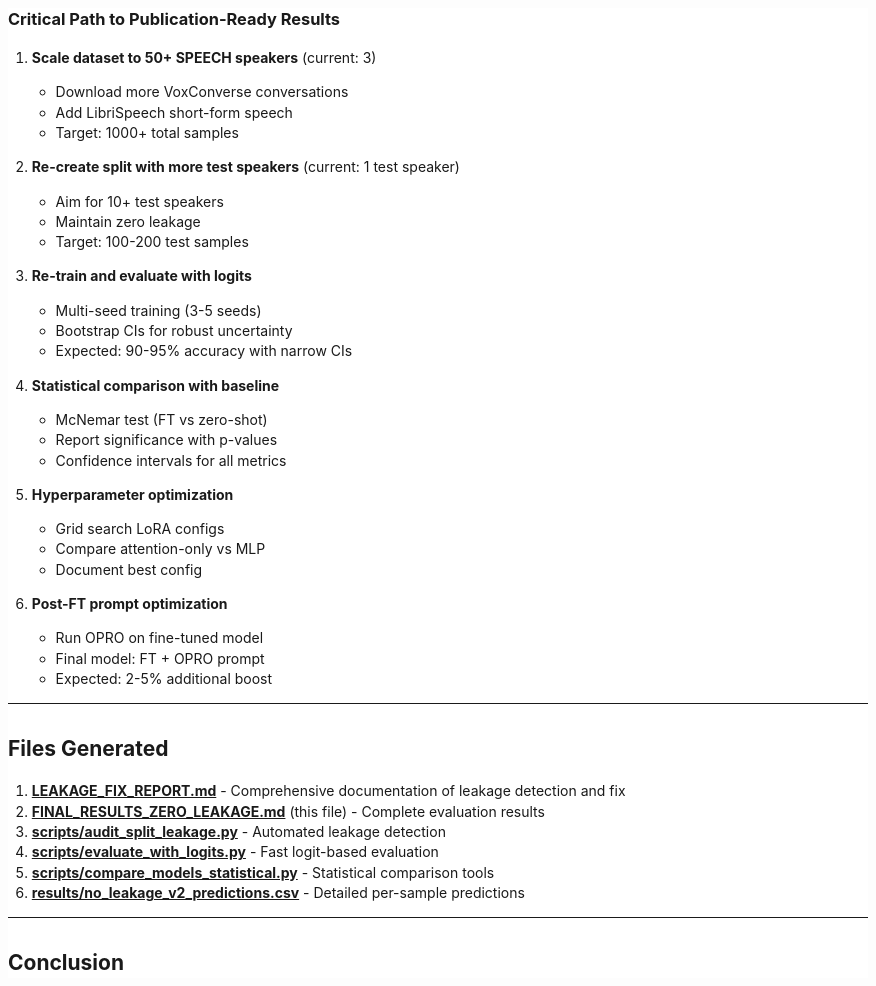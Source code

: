 ### Critical Path to Publication-Ready Results

1. **Scale dataset to 50+ SPEECH speakers** (current: 3)
   - Download more VoxConverse conversations
   - Add LibriSpeech short-form speech
   - Target: 1000+ total samples

2. **Re-create split with more test speakers** (current: 1 test speaker)
   - Aim for 10+ test speakers
   - Maintain zero leakage
   - Target: 100-200 test samples

3. **Re-train and evaluate with logits**
   - Multi-seed training (3-5 seeds)
   - Bootstrap CIs for robust uncertainty
   - Expected: 90-95% accuracy with narrow CIs

4. **Statistical comparison with baseline**
   - McNemar test (FT vs zero-shot)
   - Report significance with p-values
   - Confidence intervals for all metrics

5. **Hyperparameter optimization**
   - Grid search LoRA configs
   - Compare attention-only vs MLP
   - Document best config

6. **Post-FT prompt optimization**
   - Run OPRO on fine-tuned model
   - Final model: FT + OPRO prompt
   - Expected: 2-5% additional boost

---

## Files Generated

1. **[LEAKAGE_FIX_REPORT.md](LEAKAGE_FIX_REPORT.md)** - Comprehensive documentation of leakage detection and fix
2. **[FINAL_RESULTS_ZERO_LEAKAGE.md](FINAL_RESULTS_ZERO_LEAKAGE.md)** (this file) - Complete evaluation results
3. **[scripts/audit_split_leakage.py](scripts/audit_split_leakage.py)** - Automated leakage detection
4. **[scripts/evaluate_with_logits.py](scripts/evaluate_with_logits.py)** - Fast logit-based evaluation
5. **[scripts/compare_models_statistical.py](scripts/compare_models_statistical.py)** - Statistical comparison tools
6. **[results/no_leakage_v2_predictions.csv](results/no_leakage_v2_predictions.csv)** - Detailed per-sample predictions

---

## Conclusion
